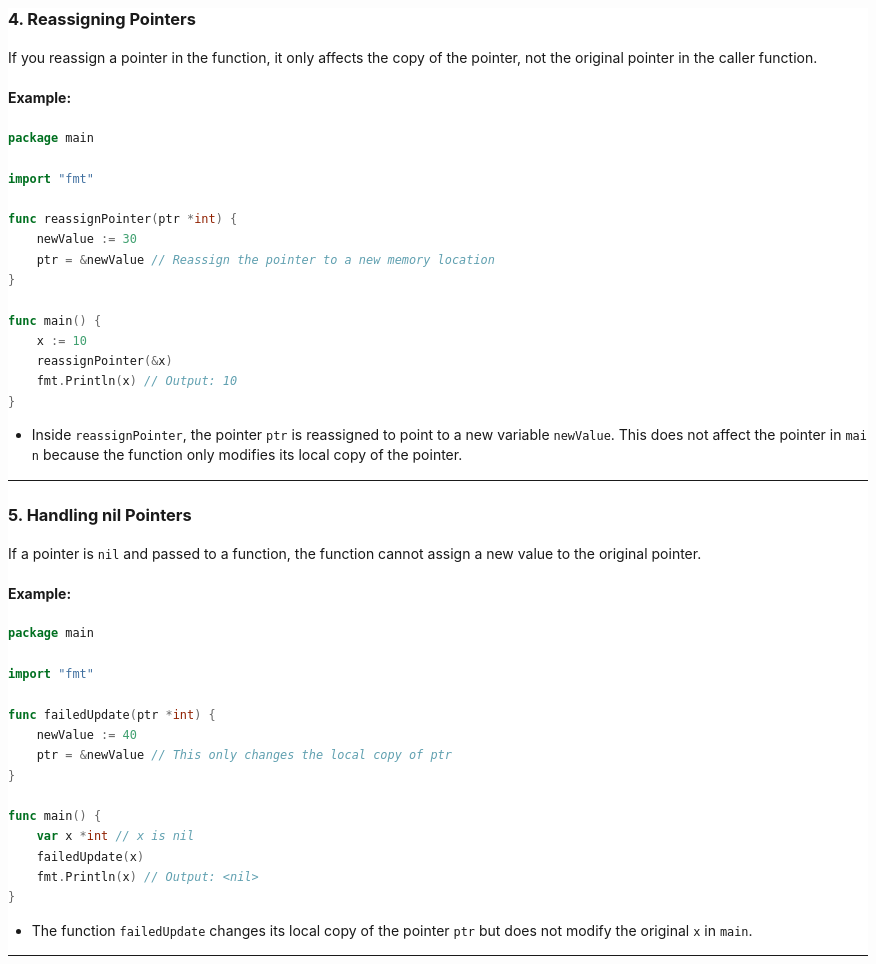 
### **4. Reassigning Pointers**
If you reassign a pointer in the function, it only affects the copy of the pointer, not the original pointer in the caller function.

#### **Example:**
```go
package main

import "fmt"

func reassignPointer(ptr *int) {
    newValue := 30
    ptr = &newValue // Reassign the pointer to a new memory location
}

func main() {
    x := 10
    reassignPointer(&x)
    fmt.Println(x) // Output: 10
}
```
- Inside `reassignPointer`, the pointer `ptr` is reassigned to point to a new variable `newValue`. This does not affect the pointer in `main` because the function only modifies its local copy of the pointer.

---

### **5. Handling nil Pointers**
If a pointer is `nil` and passed to a function, the function cannot assign a new value to the original pointer.

#### **Example:**
```go
package main

import "fmt"

func failedUpdate(ptr *int) {
    newValue := 40
    ptr = &newValue // This only changes the local copy of ptr
}

func main() {
    var x *int // x is nil
    failedUpdate(x)
    fmt.Println(x) // Output: <nil>
}
```
- The function `failedUpdate` changes its local copy of the pointer `ptr` but does not modify the original `x` in `main`.

---